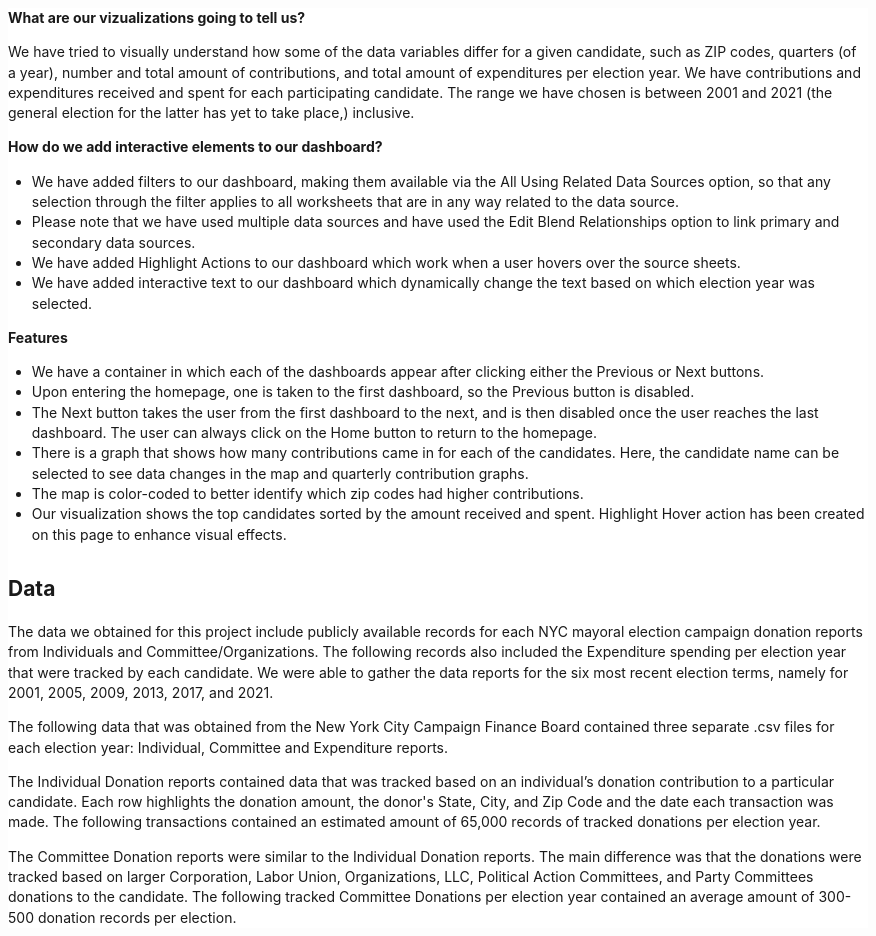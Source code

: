 **What are our vizualizations going to tell us?**

We have tried to visually understand how some of the data variables differ for a given candidate, such as ZIP codes, quarters (of a year), number and total amount of contributions, and total amount of expenditures per election year.
We have contributions and expenditures received and spent for each participating candidate.  The range we have chosen is between 2001 and 2021 (the general election for the latter has yet to take place,) inclusive.

**How do we add interactive elements to our dashboard?**

- We have added filters to our dashboard, making them available via the All Using Related Data Sources option, so that any selection through the filter applies to all worksheets that are in any way related to the data source.
- Please note that we have used multiple data sources and have used the Edit Blend Relationships option to link primary and secondary data sources.
- We have added Highlight Actions to our dashboard which work when a user hovers over the source sheets.
- We have added interactive text to our dashboard which dynamically change the text based on which election year was selected.

**Features**

- We have a container in which each of the dashboards appear after clicking either the Previous or Next buttons.
- Upon entering the homepage, one is taken to the first dashboard, so the Previous button is disabled.
- The Next button takes the user from the first dashboard to the next, and is then disabled once the user reaches the last dashboard.  The user can always click on the Home button to return to the homepage.
- There is a graph that shows how many contributions came in for each of the candidates.  Here, the candidate name can be selected to see data changes in the map and quarterly contribution graphs.
- The map is color-coded to better identify which zip codes had higher contributions.
- Our visualization shows the top candidates sorted by the amount received and spent.  Highlight Hover action has been created on this page to enhance visual effects.

## Data
 The data we obtained for this project include publicly available records for each NYC mayoral election campaign donation reports from Individuals and Committee/Organizations. The following records also included the Expenditure spending per election year that were tracked by each candidate. We were able to gather the data reports for the six most recent election terms, namely for 2001, 2005, 2009, 2013, 2017, and 2021.

 The following data that was obtained from the New York City Campaign Finance Board contained three separate .csv files for each election year: Individual, Committee and Expenditure reports.

 The Individual Donation reports contained data that was tracked based on an individual’s donation contribution to a particular candidate. Each row highlights the donation amount, the donor's State, City, and Zip Code and the date each transaction was made. The following transactions contained an estimated amount of 65,000 records of tracked donations per election year.

 The Committee Donation reports were similar to the Individual Donation reports. The main difference was that the donations were tracked based on larger Corporation, Labor Union, Organizations, LLC, Political Action Committees, and Party Committees donations to the candidate. The following tracked Committee Donations per election year contained an average amount of 300-500 donation records per election.
